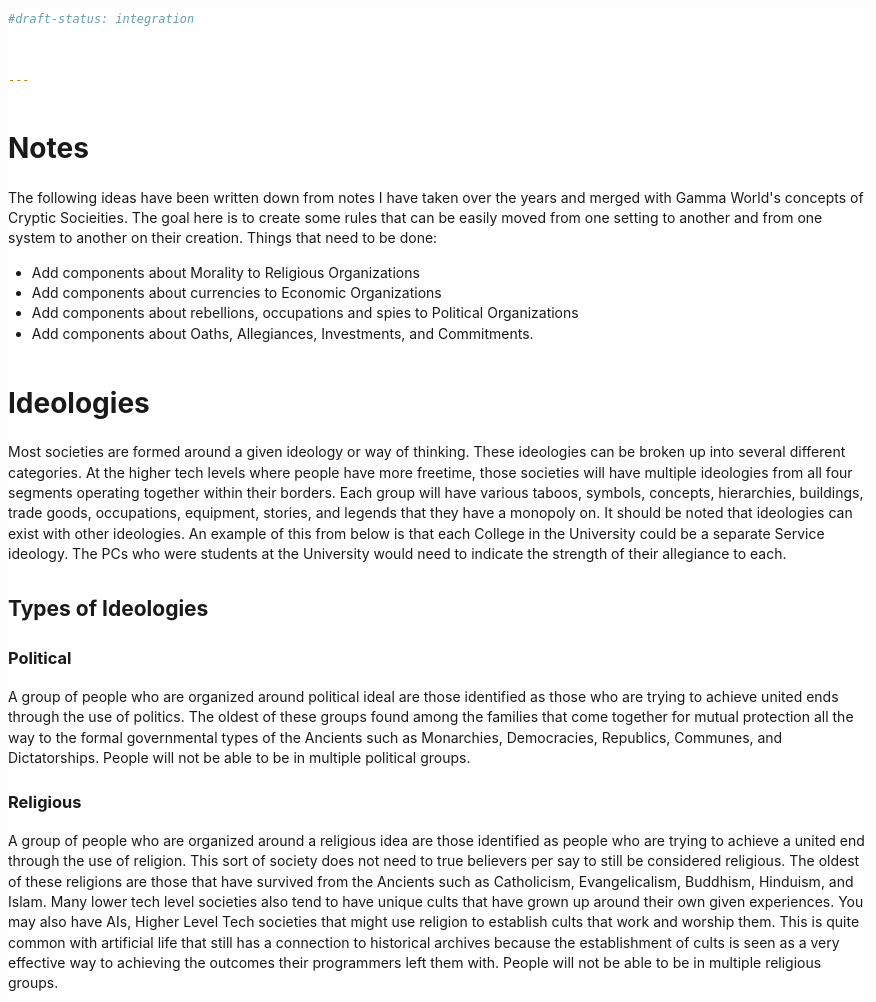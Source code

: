 ```yaml
#draft-status: integration


---
```



# Notes

The following ideas have been written down from notes I have taken over the years and merged with Gamma World's concepts of Cryptic Socieities.  The goal here is to create some rules that can be easily moved from one setting to another and from one system to another on their creation.  Things that need to be done:
* Add components about Morality to Religious Organizations
* Add components about currencies to Economic Organizations
* Add components about rebellions, occupations and spies to Political Organizations
* Add components about Oaths, Allegiances, Investments, and Commitments.

# Ideologies 

Most societies are formed around a given ideology or way of thinking.  These ideologies can be broken up into several different categories.  At the higher tech levels where people have more freetime, those societies will have multiple ideologies from all four segments operating together within their borders.  Each group will have various taboos, symbols, concepts, hierarchies, buildings, trade goods, occupations, equipment, stories, and legends that they have a monopoly on.   It should be noted that ideologies can exist with other ideologies.  An example of this from below is that each College in the University could be a separate Service ideology.  The PCs who were students at the University would need to indicate the strength of their allegiance to each.



## Types of Ideologies

### Political

A group of people who are organized around political ideal are those identified as those who are trying to achieve united ends through the use of politics.  The oldest of these groups found among the families that come together for mutual protection all the way to the formal governmental types of the Ancients such as Monarchies, Democracies, Republics, Communes, and Dictatorships.  People will not be able to be in multiple political groups. 

### Religious

A group of people who are organized around a religious idea are those identified as people who are trying to achieve a united end through the use of religion.  This sort of society does not need to true believers per say to still be considered religious.  The oldest of these religions are those that have survived from the Ancients such as Catholicism, Evangelicalism, Buddhism, Hinduism, and Islam.  Many lower tech level societies also tend to have unique cults that have grown up around their own given experiences.  You may also have AIs, Higher Level Tech societies that might use religion to establish cults that work and worship them.  This is quite common with artificial life that still has a connection to historical archives because the establishment of cults is seen as a very effective way to achieving the outcomes their programmers left them with. People will not be able to be in multiple religious groups.
